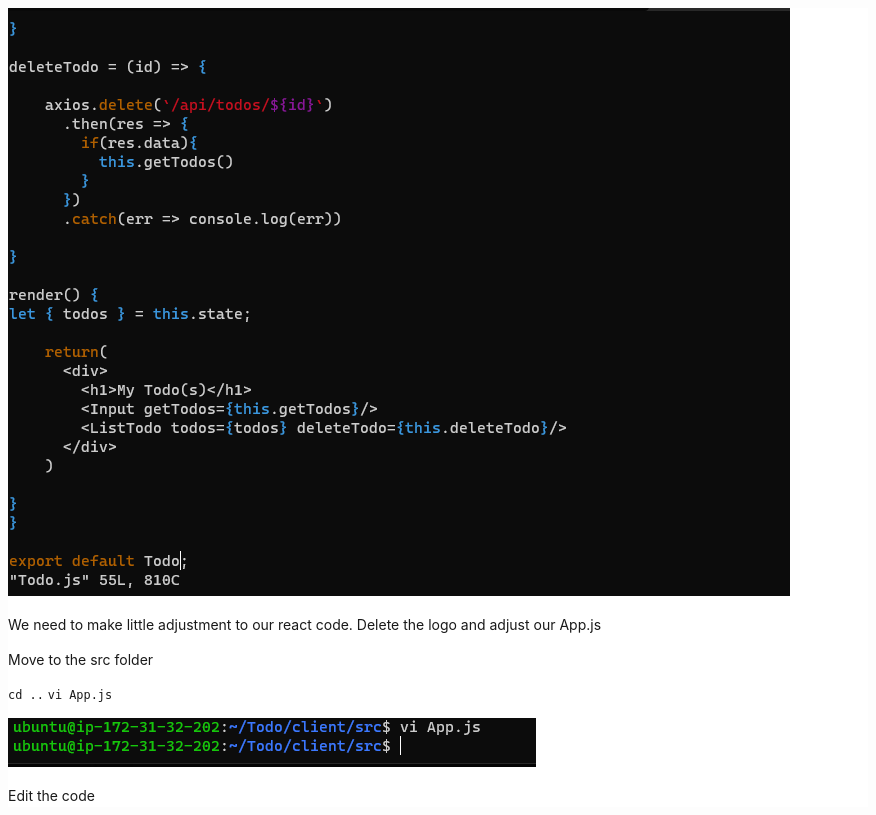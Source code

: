 ![Edit file](images/components-todo-js.PNG)

We need to make little adjustment to our react code. Delete the logo and adjust our App.js

Move to the src folder

`cd ..` `vi App.js`

![open file](images/reconfiguring-app-js.PNG)

Edit the code
